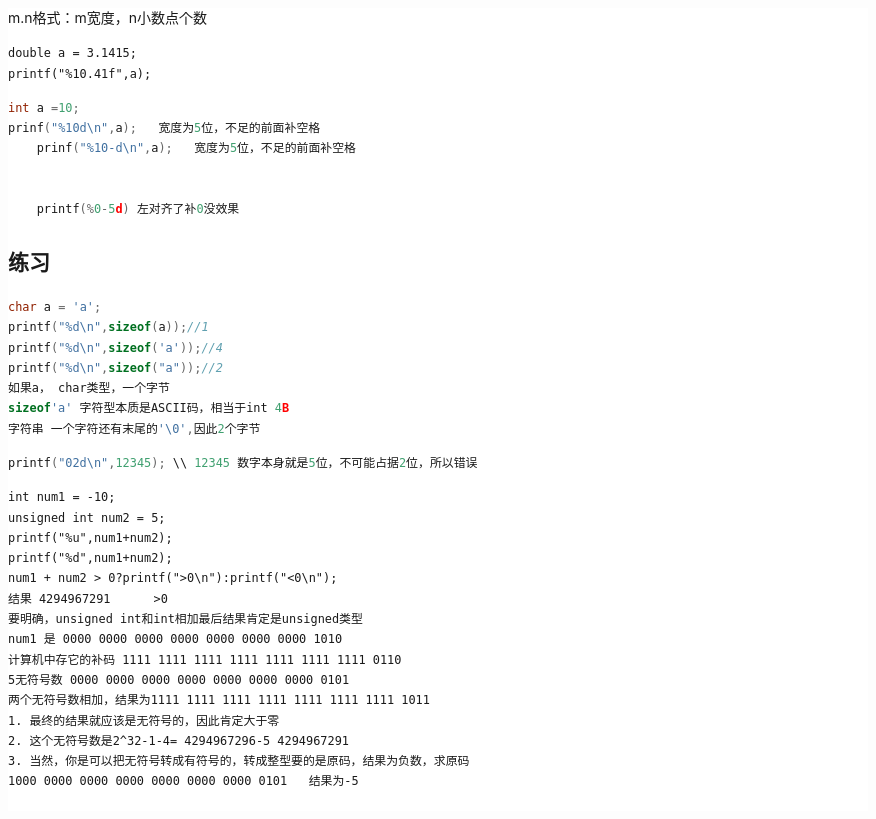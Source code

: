 m.n格式：m宽度，n小数点个数

```
double a = 3.1415;
printf("%10.41f",a);

```



```C
int a =10;
prinf("%10d\n",a);   宽度为5位，不足的前面补空格
    prinf("%10-d\n",a);   宽度为5位，不足的前面补空格
    
    
    printf(%0-5d) 左对齐了补0没效果
```





## 练习

```C
char a = 'a';
printf("%d\n",sizeof(a));//1
printf("%d\n",sizeof('a'));//4 
printf("%d\n",sizeof("a"));//2
如果a， char类型，一个字节
sizeof'a' 字符型本质是ASCII码，相当于int 4B
字符串 一个字符还有末尾的'\0',因此2个字节

```

```C
printf("02d\n",12345); \\ 12345 数字本身就是5位，不可能占据2位，所以错误
```

```
int num1 = -10;
unsigned int num2 = 5;
printf("%u",num1+num2);
printf("%d",num1+num2);
num1 + num2 > 0?printf(">0\n"):printf("<0\n");
结果 4294967291      >0
要明确，unsigned int和int相加最后结果肯定是unsigned类型
num1 是 0000 0000 0000 0000 0000 0000 0000 1010
计算机中存它的补码 1111 1111 1111 1111 1111 1111 1111 0110
5无符号数 0000 0000 0000 0000 0000 0000 0000 0101
两个无符号数相加，结果为1111 1111 1111 1111 1111 1111 1111 1011
1. 最终的结果就应该是无符号的，因此肯定大于零
2. 这个无符号数是2^32-1-4= 4294967296-5 4294967291
3. 当然，你是可以把无符号转成有符号的，转成整型要的是原码，结果为负数，求原码
1000 0000 0000 0000 0000 0000 0000 0101   结果为-5


```



